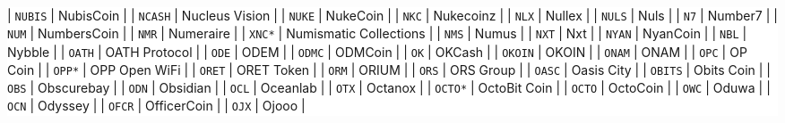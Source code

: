| `NUBIS` | NubisCoin |
| `NCASH` | Nucleus Vision |
| `NUKE` | NukeCoin |
| `NKC` | Nukecoinz |
| `NLX` | Nullex |
| `NULS` | Nuls |
| `N7` | Number7 |
| `NUM` | NumbersCoin |
| `NMR` | Numeraire |
| `XNC*` | Numismatic Collections |
| `NMS` | Numus |
| `NXT` | Nxt |
| `NYAN` | NyanCoin |
| `NBL` | Nybble |
| `OATH` | OATH Protocol |
| `ODE` | ODEM |
| `ODMC` | ODMCoin |
| `OK` | OKCash |
| `OKOIN` | OKOIN |
| `ONAM` | ONAM |
| `OPC` | OP Coin |
| `OPP*` | OPP Open WiFi |
| `ORET` | ORET Token |
| `ORM` | ORIUM |
| `ORS` | ORS Group |
| `OASC` | Oasis City |
| `OBITS` | Obits Coin |
| `OBS` | Obscurebay |
| `ODN` | Obsidian |
| `OCL` | Oceanlab |
| `OTX` | Octanox |
| `OCTO*` | OctoBit Coin |
| `OCTO` | OctoCoin |
| `OWC` | Oduwa |
| `OCN` | Odyssey |
| `OFCR` | OfficerCoin |
| `OJX` | Ojooo |